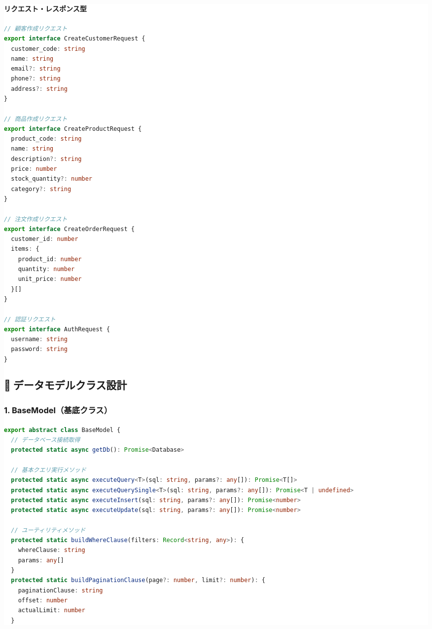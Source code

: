 #### リクエスト・レスポンス型

```typescript
// 顧客作成リクエスト
export interface CreateCustomerRequest {
  customer_code: string
  name: string
  email?: string
  phone?: string
  address?: string
}

// 商品作成リクエスト
export interface CreateProductRequest {
  product_code: string
  name: string
  description?: string
  price: number
  stock_quantity?: number
  category?: string
}

// 注文作成リクエスト
export interface CreateOrderRequest {
  customer_id: number
  items: {
    product_id: number
    quantity: number
    unit_price: number
  }[]
}

// 認証リクエスト
export interface AuthRequest {
  username: string
  password: string
}
```

## 🎯 データモデルクラス設計

### 1. BaseModel（基底クラス）

```typescript
export abstract class BaseModel {
  // データベース接続取得
  protected static async getDb(): Promise<Database>
  
  // 基本クエリ実行メソッド
  protected static async executeQuery<T>(sql: string, params?: any[]): Promise<T[]>
  protected static async executeQuerySingle<T>(sql: string, params?: any[]): Promise<T | undefined>
  protected static async executeInsert(sql: string, params?: any[]): Promise<number>
  protected static async executeUpdate(sql: string, params?: any[]): Promise<number>
  
  // ユーティリティメソッド
  protected static buildWhereClause(filters: Record<string, any>): {
    whereClause: string
    params: any[]
  }
  protected static buildPaginationClause(page?: number, limit?: number): {
    paginationClause: string
    offset: number
    actualLimit: number
  }
```